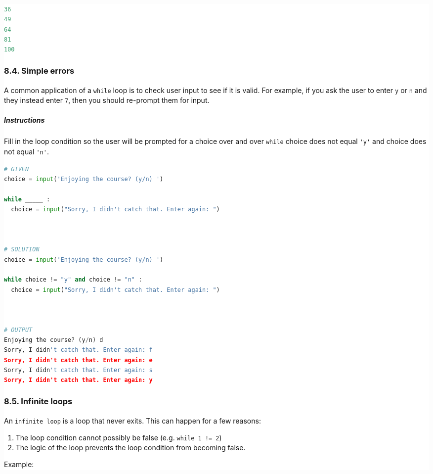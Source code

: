 ```Python
36
49
64
81
100
```

### 8.4. Simple errors

A common application of a `while` loop is to check user input to see if it is valid. For example, if you ask the user to enter `y` or `n` and they instead enter `7`, then you should re-prompt them for input.



##### Instructions

Fill in the loop condition so the user will be prompted for a choice over and over `while` choice does not equal `'y'` and choice does not equal `'n'`.


```Python
# GIVEN
choice = input('Enjoying the course? (y/n) ')

while _____ :  
  choice = input("Sorry, I didn't catch that. Enter again: ")



# SOLUTION
choice = input('Enjoying the course? (y/n) ')

while choice != "y" and choice != "n" :  
  choice = input("Sorry, I didn't catch that. Enter again: ")



# OUTPUT
Enjoying the course? (y/n) d
Sorry, I didn't catch that. Enter again: f
Sorry, I didn't catch that. Enter again: e
Sorry, I didn't catch that. Enter again: s
Sorry, I didn't catch that. Enter again: y
```

### 8.5. Infinite loops

An `infinite loop` is a loop that never exits. This can happen for a few reasons:

1. The loop condition cannot possibly be false (e.g. `while 1 != 2`)
2. The logic of the loop prevents the loop condition from becoming false.

Example:
